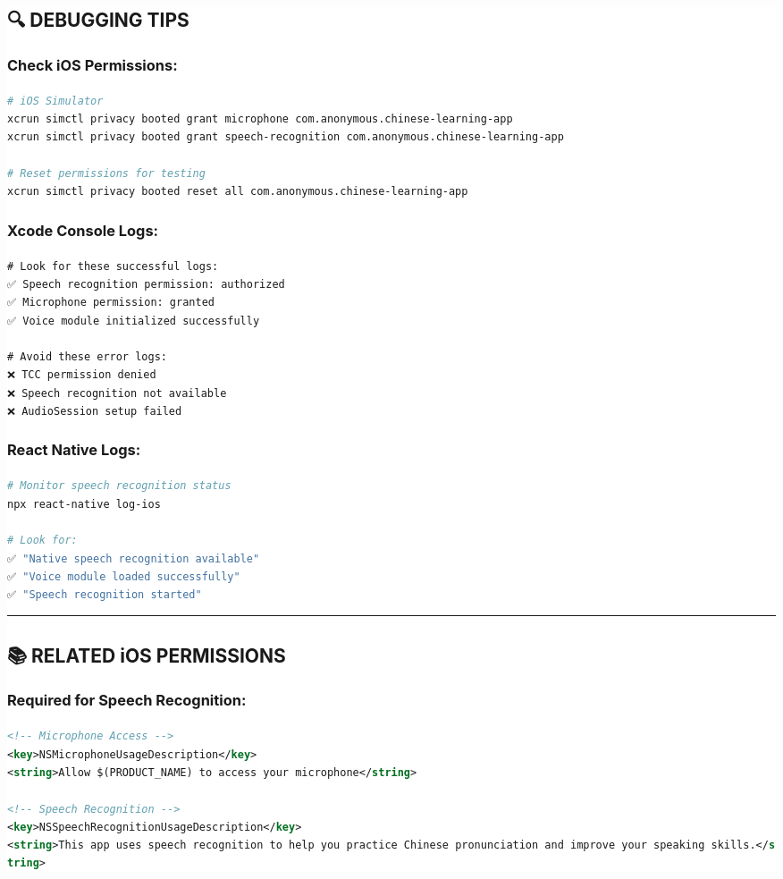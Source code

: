 ## 🔍 **DEBUGGING TIPS**

### **Check iOS Permissions:**
```bash
# iOS Simulator
xcrun simctl privacy booted grant microphone com.anonymous.chinese-learning-app
xcrun simctl privacy booted grant speech-recognition com.anonymous.chinese-learning-app

# Reset permissions for testing
xcrun simctl privacy booted reset all com.anonymous.chinese-learning-app
```

### **Xcode Console Logs:**
```
# Look for these successful logs:
✅ Speech recognition permission: authorized
✅ Microphone permission: granted
✅ Voice module initialized successfully

# Avoid these error logs:
❌ TCC permission denied
❌ Speech recognition not available
❌ AudioSession setup failed
```

### **React Native Logs:**
```bash
# Monitor speech recognition status
npx react-native log-ios

# Look for:
✅ "Native speech recognition available"
✅ "Voice module loaded successfully"
✅ "Speech recognition started"
```

---

## 📚 **RELATED iOS PERMISSIONS**

### **Required for Speech Recognition:**
```xml
<!-- Microphone Access -->
<key>NSMicrophoneUsageDescription</key>
<string>Allow $(PRODUCT_NAME) to access your microphone</string>

<!-- Speech Recognition -->
<key>NSSpeechRecognitionUsageDescription</key>
<string>This app uses speech recognition to help you practice Chinese pronunciation and improve your speaking skills.</string>
```
